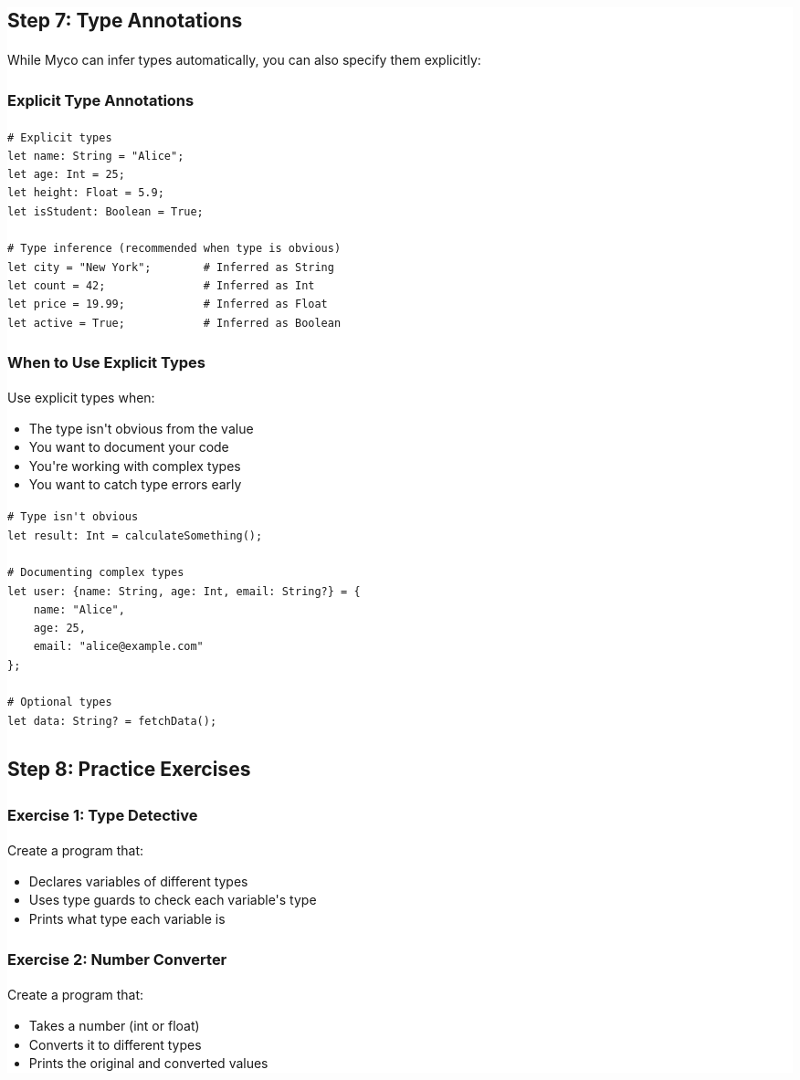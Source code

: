 ## Step 7: Type Annotations

While Myco can infer types automatically, you can also specify them explicitly:

### Explicit Type Annotations

```myco
# Explicit types
let name: String = "Alice";
let age: Int = 25;
let height: Float = 5.9;
let isStudent: Boolean = True;

# Type inference (recommended when type is obvious)
let city = "New York";        # Inferred as String
let count = 42;               # Inferred as Int
let price = 19.99;            # Inferred as Float
let active = True;            # Inferred as Boolean
```

### When to Use Explicit Types

Use explicit types when:
- The type isn't obvious from the value
- You want to document your code
- You're working with complex types
- You want to catch type errors early

```myco
# Type isn't obvious
let result: Int = calculateSomething();

# Documenting complex types
let user: {name: String, age: Int, email: String?} = {
    name: "Alice",
    age: 25,
    email: "alice@example.com"
};

# Optional types
let data: String? = fetchData();
```

## Step 8: Practice Exercises

### Exercise 1: Type Detective
Create a program that:
- Declares variables of different types
- Uses type guards to check each variable's type
- Prints what type each variable is

### Exercise 2: Number Converter
Create a program that:
- Takes a number (int or float)
- Converts it to different types
- Prints the original and converted values
